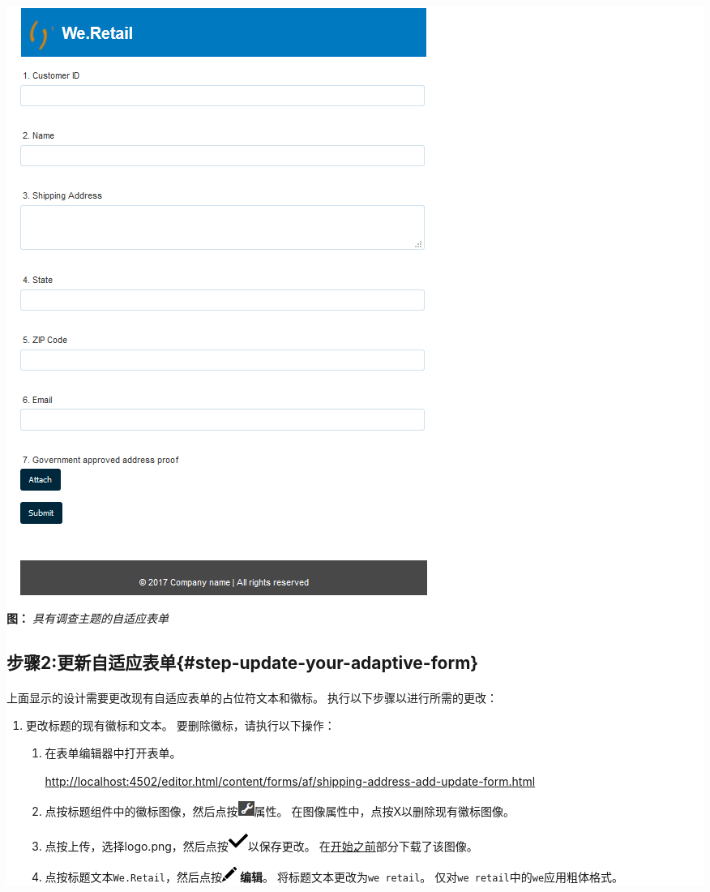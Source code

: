 ![具有调查主题的自适应表单](assets/adaptive-form-with-survey-theme.png)

**图：** *具有调查主题的自适应表单*

## 步骤2:更新自适应表单{#step-update-your-adaptive-form}

上面显示的设计需要更改现有自适应表单的占位符文本和徽标。 执行以下步骤以进行所需的更改：

1. 更改标题的现有徽标和文本。 要删除徽标，请执行以下操作：

   1. 在表单编辑器中打开表单。

      [http://localhost:4502/editor.html/content/forms/af/shipping-address-add-update-form.html](http://localhost:4502/editor.html/content/forms/af/shipping-address-add-update-form.html)

   1. 点按标题组件中的徽标图像，然后点按![cmppr](assets/cmppr.png)属性。 在图像属性中，点按X以删除现有徽标图像。
   1. 点按上传，选择logo.png，然后点按![aem_6_3_forms_save](assets/aem_6_3_forms_save.png)以保存更改。 在[开始之前](/help/forms/using/style-your-adaptive-form.md#before-you-start)部分下载了该图像。
   1. 点按标题文本`We.Retail`，然后点按![aem_6_3_edit](assets/aem_6_3_edit.png) **编辑**。 将标题文本更改为`we retail`。 仅对`we retail`中的`we`应用粗体格式。

